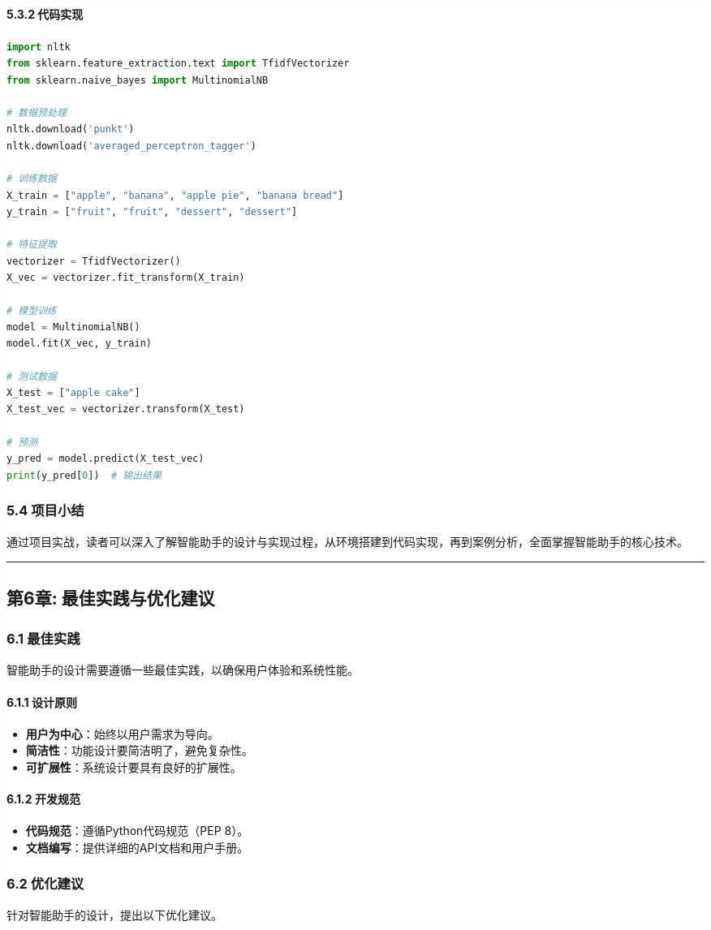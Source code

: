 #### 5.3.2 代码实现
```python
import nltk
from sklearn.feature_extraction.text import TfidfVectorizer
from sklearn.naive_bayes import MultinomialNB

# 数据预处理
nltk.download('punkt')
nltk.download('averaged_perceptron_tagger')

# 训练数据
X_train = ["apple", "banana", "apple pie", "banana bread"]
y_train = ["fruit", "fruit", "dessert", "dessert"]

# 特征提取
vectorizer = TfidfVectorizer()
X_vec = vectorizer.fit_transform(X_train)

# 模型训练
model = MultinomialNB()
model.fit(X_vec, y_train)

# 测试数据
X_test = ["apple cake"]
X_test_vec = vectorizer.transform(X_test)

# 预测
y_pred = model.predict(X_test_vec)
print(y_pred[0])  # 输出结果
```

### 5.4 项目小结
通过项目实战，读者可以深入了解智能助手的设计与实现过程，从环境搭建到代码实现，再到案例分析，全面掌握智能助手的核心技术。

---

## 第6章: 最佳实践与优化建议

### 6.1 最佳实践
智能助手的设计需要遵循一些最佳实践，以确保用户体验和系统性能。

#### 6.1.1 设计原则
- **用户为中心**：始终以用户需求为导向。
- **简洁性**：功能设计要简洁明了，避免复杂性。
- **可扩展性**：系统设计要具有良好的扩展性。

#### 6.1.2 开发规范
- **代码规范**：遵循Python代码规范（PEP 8）。
- **文档编写**：提供详细的API文档和用户手册。

### 6.2 优化建议
针对智能助手的设计，提出以下优化建议。
